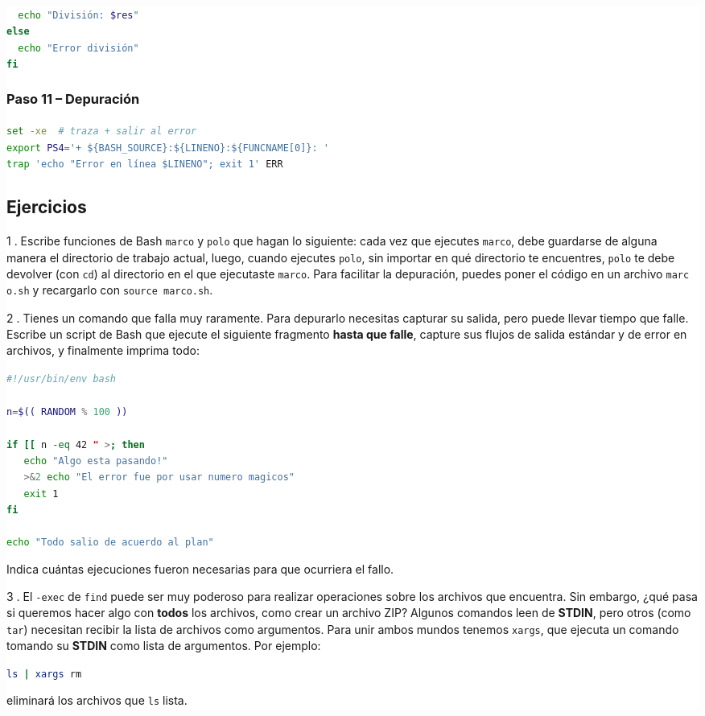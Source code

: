 ```bash
  echo "División: $res"
else
  echo "Error división"
fi
```

### Paso 11 – Depuración

```bash
set -xe  # traza + salir al error
export PS4='+ ${BASH_SOURCE}:${LINENO}:${FUNCNAME[0]}: '
trap 'echo "Error en línea $LINENO"; exit 1' ERR
```

## **Ejercicios**


1 . Escribe funciones de Bash `marco` y `polo` que hagan lo siguiente: cada vez que ejecutes `marco`, debe guardarse de alguna manera el directorio de trabajo actual, luego, cuando ejecutes `polo`, sin importar en qué directorio te encuentres, `polo` te debe devolver (con `cd`) al directorio en el que ejecutaste `marco`.
   Para facilitar la depuración, puedes poner el código en un archivo `marco.sh` y recargarlo con `source marco.sh`.

2 . Tienes un comando que falla muy raramente. Para depurarlo necesitas capturar su salida, pero puede llevar tiempo que falle. Escribe un script de Bash que ejecute el siguiente fragmento **hasta que falle**, capture sus flujos de salida estándar y de error en archivos, y finalmente imprima todo:

```bash
#!/usr/bin/env bash

n=$(( RANDOM % 100 ))

if [[ n -eq 42 " >; then
   echo "Algo esta pasando!"
   >&2 echo "El error fue por usar numero magicos"
   exit 1
fi

echo "Todo salio de acuerdo al plan"
```
Indica cuántas ejecuciones fueron necesarias para que ocurriera el fallo.

3 . El `-exec` de `find` puede ser muy poderoso para realizar operaciones sobre los archivos que encuentra. Sin embargo, ¿qué pasa si queremos hacer algo con **todos** los archivos, como crear un archivo ZIP? Algunos comandos leen de **STDIN**, pero otros (como `tar`) necesitan recibir la lista de archivos como argumentos. Para unir ambos mundos tenemos `xargs`, que ejecuta un comando tomando su **STDIN** como lista de argumentos. Por ejemplo:

```bash
ls | xargs rm
```

eliminará los archivos que `ls` lista.
